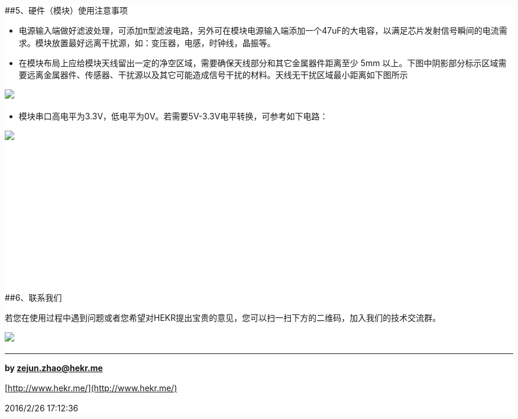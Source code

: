 ##5、硬件（模块）使用注意事项

- 电源输入端做好滤波处理，可添加π型滤波电路，另外可在模块电源输入端添加一个47uF的大电容，以满足芯片发射信号瞬间的电流需求。模块放置最好远离干扰源，如：变压器，电感，时钟线，晶振等。

- 在模块布局上应给模块天线留出一定的净空区域，需要确保天线部分和其它金属器件距离至少 5mm 以上。下图中阴影部分标示区域需要远离金属器件、传感器、干扰源以及其它可能造成信号干扰的材料。天线无干扰区域最小距离如下图所示

![](http://i.imgur.com/PEBrQHG.png)

- 模块串口高电平为3.3V，低电平为0V。若需要5V-3.3V电平转换，可参考如下电路：

 ![](http://i.imgur.com/DYXWDKM.png)

<br>
<br>
<br>
<br>
<br>
<br>
<br>
<br>
<br>
<br>
<br>

##6、联系我们

若您在使用过程中遇到问题或者您希望对HEKR提出宝贵的意见，您可以扫一扫下方的二维码，加入我们的技术交流群。

![](http://i.imgur.com/ijSijSI.jpg)

---

**by [zejun.zhao@hekr.me](mailto:zejun.zhao@hekr.me "zejun.zhao@hekr.me")** 

[http://www.hekr.me/](http://www.hekr.me/)

2016/2/26 17:12:36  
